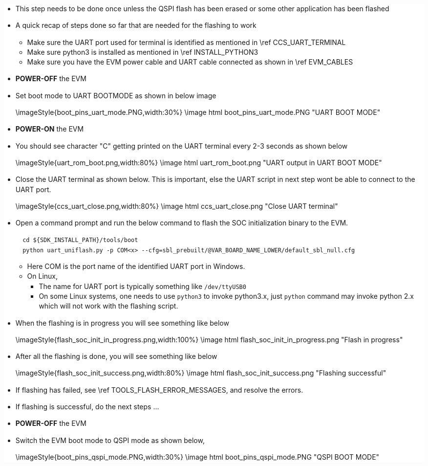 - This step needs to be done once unless the QSPI flash has been erased
           or some other application has been flashed

- A quick recap of steps done so far that are needed for the flashing to work
  - Make sure the UART port used for terminal is identified as mentioned in \ref CCS_UART_TERMINAL
  - Make sure python3 is installed as mentioned in \ref INSTALL_PYTHON3
  - Make sure you have the EVM power cable and UART cable connected as shown in \ref EVM_CABLES

- **POWER-OFF** the EVM

- Set boot mode to UART BOOTMODE as shown in below image

  \imageStyle{boot_pins_uart_mode.PNG,width:30%}
  \image html boot_pins_uart_mode.PNG "UART BOOT MODE"

- **POWER-ON** the EVM

- You should see character "C" getting printed on the UART terminal every 2-3 seconds as shown below

  \imageStyle{uart_rom_boot.png,width:80%}
  \image html uart_rom_boot.png "UART output in UART BOOT MODE"

- Close the UART terminal as shown below. This is important, else the UART script in next step wont be able to connect to the UART port.

  \imageStyle{ccs_uart_close.png,width:80%}
  \image html ccs_uart_close.png "Close UART terminal"

- Open a command prompt and run the below command to flash the SOC initialization binary to the EVM.

        cd ${SDK_INSTALL_PATH}/tools/boot
        python uart_uniflash.py -p COM<x> --cfg=sbl_prebuilt/@VAR_BOARD_NAME_LOWER/default_sbl_null.cfg

  - Here COM<x> is the port name of the identified UART port in Windows.
  - On Linux,
    - The name for UART port is typically something like `/dev/ttyUSB0`
    - On some Linux systems, one needs to use `python3` to invoke python3.x, just `python` command may invoke python 2.x which will not work with the flashing script.

- When the flashing is in progress you will see something like below

  \imageStyle{flash_soc_init_in_progress.png,width:100%}
  \image html flash_soc_init_in_progress.png "Flash in progress"

- After all the flashing is done, you will see something like below

  \imageStyle{flash_soc_init_success.png,width:80%}
  \image html flash_soc_init_success.png "Flashing successful"

- If flashing has failed, see \ref TOOLS_FLASH_ERROR_MESSAGES, and resolve the errors.

- If flashing is successful, do the next steps ...

- **POWER-OFF** the EVM

- Switch the EVM boot mode to QSPI mode as shown below,

  \imageStyle{boot_pins_qspi_mode.PNG,width:30%}
  \image html boot_pins_qspi_mode.PNG "QSPI BOOT MODE"
